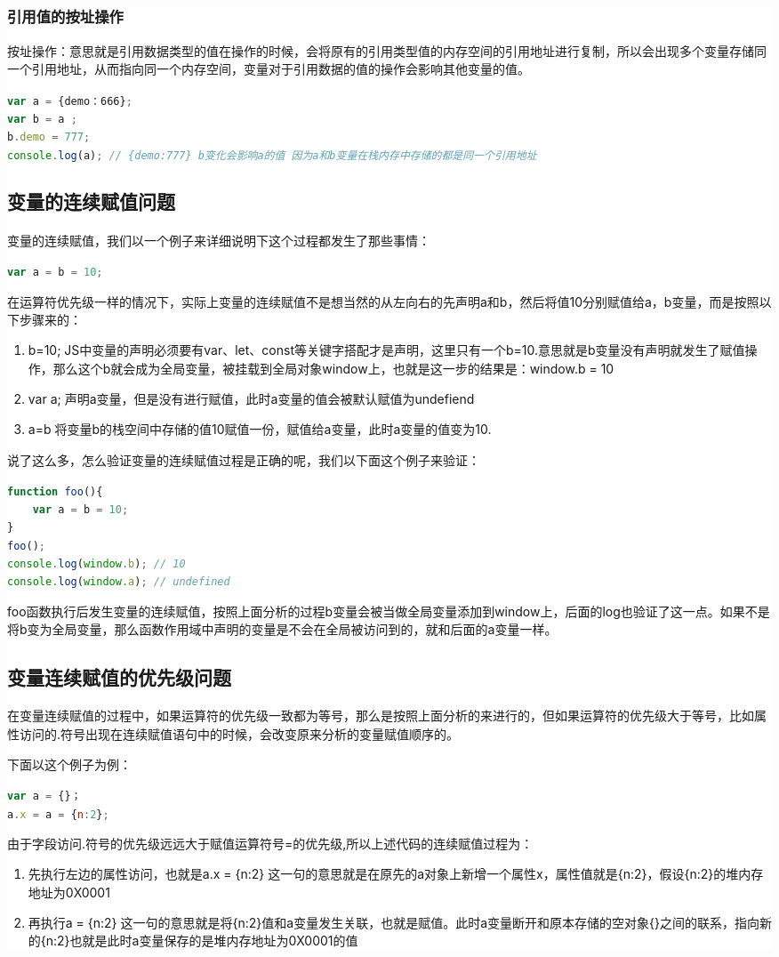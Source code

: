 ### 引用值的按址操作
按址操作：意思就是引用数据类型的值在操作的时候，会将原有的引用类型值的内存空间的引用地址进行复制，所以会出现多个变量存储同一个引用地址，从而指向同一个内存空间，变量对于引用数据的值的操作会影响其他变量的值。
```js
var a = {demo：666};
var b = a ;
b.demo = 777;
console.log(a); // {demo:777} b变化会影响a的值 因为a和b变量在栈内存中存储的都是同一个引用地址
```

## 变量的连续赋值问题
变量的连续赋值，我们以一个例子来详细说明下这个过程都发生了那些事情：
```js
var a = b = 10;
```
在运算符优先级一样的情况下，实际上变量的连续赋值不是想当然的从左向右的先声明a和b，然后将值10分别赋值给a，b变量，而是按照以下步骤来的：

1. b=10;
JS中变量的声明必须要有var、let、const等关键字搭配才是声明，这里只有一个b=10.意思就是b变量没有声明就发生了赋值操作，那么这个b就会成为全局变量，被挂载到全局对象window上，也就是这一步的结果是：window.b = 10

2. var a;
声明a变量，但是没有进行赋值，此时a变量的值会被默认赋值为undefiend

3. a=b
将变量b的栈空间中存储的值10赋值一份，赋值给a变量，此时a变量的值变为10.

说了这么多，怎么验证变量的连续赋值过程是正确的呢，我们以下面这个例子来验证：
```js
function foo(){
	var a = b = 10;
}
foo();
console.log(window.b); // 10
console.log(window.a); // undefined
```
foo函数执行后发生变量的连续赋值，按照上面分析的过程b变量会被当做全局变量添加到window上，后面的log也验证了这一点。如果不是将b变为全局变量，那么函数作用域中声明的变量是不会在全局被访问到的，就和后面的a变量一样。

## 变量连续赋值的优先级问题
在变量连续赋值的过程中，如果运算符的优先级一致都为等号，那么是按照上面分析的来进行的，但如果运算符的优先级大于等号，比如属性访问的.符号出现在连续赋值语句中的时候，会改变原来分析的变量赋值顺序的。

下面以这个例子为例：
```js
var a = {}；
a.x = a = {n:2};
```
由于字段访问.符号的优先级远远大于赋值运算符号=的优先级,所以上述代码的连续赋值过程为：
1. 先执行左边的属性访问，也就是a.x = {n:2}
这一句的意思就是在原先的a对象上新增一个属性x，属性值就是{n:2}，假设{n:2}的堆内存地址为0X0001

2. 再执行a = {n:2}
这一句的意思就是将{n:2}值和a变量发生关联，也就是赋值。此时a变量断开和原本存储的空对象{}之间的联系，指向新的{n:2}也就是此时a变量保存的是堆内存地址为0X0001的值

